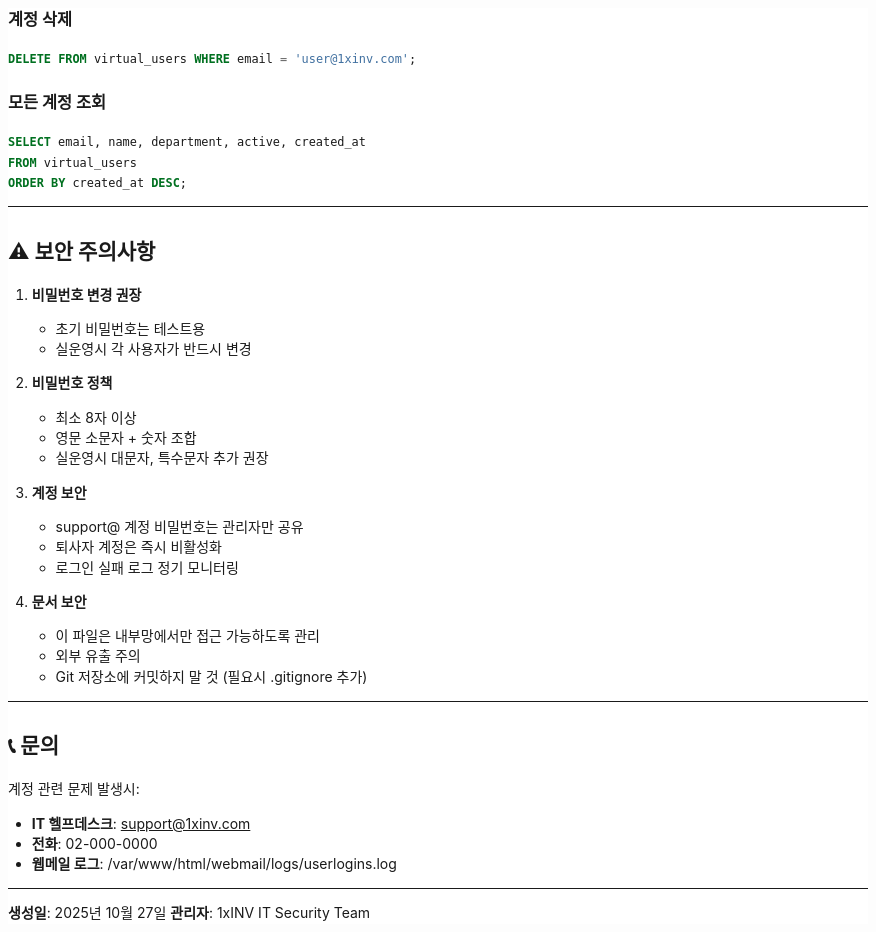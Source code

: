 ### 계정 삭제
```sql
DELETE FROM virtual_users WHERE email = 'user@1xinv.com';
```

### 모든 계정 조회
```sql
SELECT email, name, department, active, created_at
FROM virtual_users
ORDER BY created_at DESC;
```

---

## ⚠️ 보안 주의사항

1. **비밀번호 변경 권장**
   - 초기 비밀번호는 테스트용
   - 실운영시 각 사용자가 반드시 변경

2. **비밀번호 정책**
   - 최소 8자 이상
   - 영문 소문자 + 숫자 조합
   - 실운영시 대문자, 특수문자 추가 권장

3. **계정 보안**
   - support@ 계정 비밀번호는 관리자만 공유
   - 퇴사자 계정은 즉시 비활성화
   - 로그인 실패 로그 정기 모니터링

4. **문서 보안**
   - 이 파일은 내부망에서만 접근 가능하도록 관리
   - 외부 유출 주의
   - Git 저장소에 커밋하지 말 것 (필요시 .gitignore 추가)

---

## 📞 문의

계정 관련 문제 발생시:
- **IT 헬프데스크**: support@1xinv.com
- **전화**: 02-000-0000
- **웹메일 로그**: /var/www/html/webmail/logs/userlogins.log

---

**생성일**: 2025년 10월 27일
**관리자**: 1xINV IT Security Team
